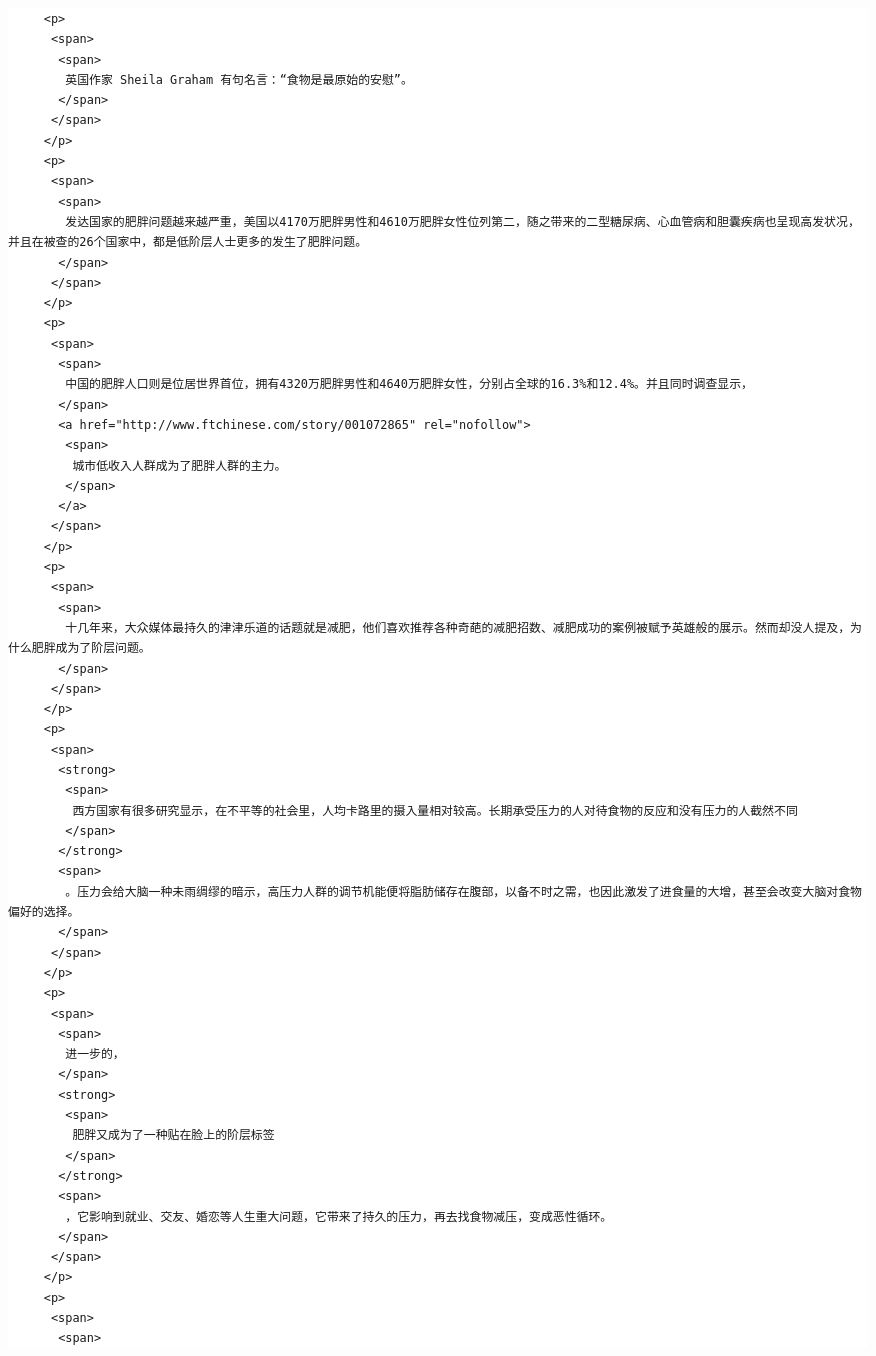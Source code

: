          <p>
          <span>
           <span>
            英国作家 Sheila Graham 有句名言：“食物是最原始的安慰”。
           </span>
          </span>
         </p>
         <p>
          <span>
           <span>
            发达国家的肥胖问题越来越严重，美国以4170万肥胖男性和4610万肥胖女性位列第二，随之带来的二型糖尿病、心血管病和胆囊疾病也呈现高发状况，并且在被查的26个国家中，都是低阶层人士更多的发生了肥胖问题。
           </span>
          </span>
         </p>
         <p>
          <span>
           <span>
            中国的肥胖人口则是位居世界首位，拥有4320万肥胖男性和4640万肥胖女性，分别占全球的16.3%和12.4%。并且同时调查显示，
           </span>
           <a href="http://www.ftchinese.com/story/001072865" rel="nofollow">
            <span>
             城市低收入人群成为了肥胖人群的主力。
            </span>
           </a>
          </span>
         </p>
         <p>
          <span>
           <span>
            十几年来，大众媒体最持久的津津乐道的话题就是减肥，他们喜欢推荐各种奇葩的减肥招数、减肥成功的案例被赋予英雄般的展示。然而却没人提及，为什么肥胖成为了阶层问题。
           </span>
          </span>
         </p>
         <p>
          <span>
           <strong>
            <span>
             西方国家有很多研究显示，在不平等的社会里，人均卡路里的摄入量相对较高。长期承受压力的人对待食物的反应和没有压力的人截然不同
            </span>
           </strong>
           <span>
            。压力会给大脑一种未雨绸缪的暗示，高压力人群的调节机能便将脂肪储存在腹部，以备不时之需，也因此激发了进食量的大增，甚至会改变大脑对食物偏好的选择。
           </span>
          </span>
         </p>
         <p>
          <span>
           <span>
            进一步的，
           </span>
           <strong>
            <span>
             肥胖又成为了一种贴在脸上的阶层标签
            </span>
           </strong>
           <span>
            ，它影响到就业、交友、婚恋等人生重大问题，它带来了持久的压力，再去找食物减压，变成恶性循环。
           </span>
          </span>
         </p>
         <p>
          <span>
           <span>